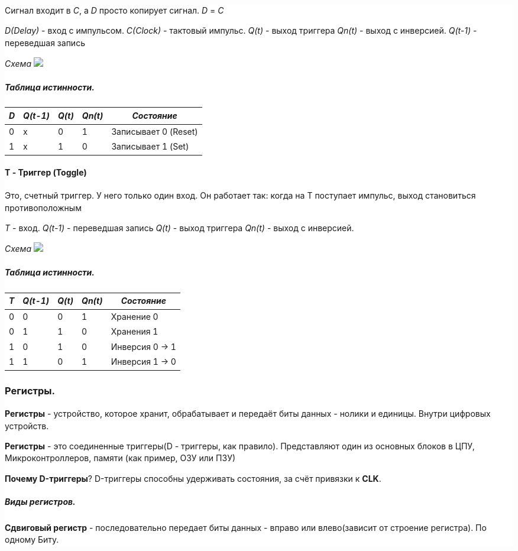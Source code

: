 Сигнал входит в *C*, а *D* просто копирует сигнал.
*D* = *C*

*D(Delay)* - вход с импульсом.
*C(Clock)* - тактовый импульс.
*Q(t)* - выход триггера *Qn(t)* - выход с инверсией. 
*Q(t-1)* - переведшая запись

*Схема*
![](https://digteh.ru/digital/D_trigg/04.png)
##### Таблица истинности.

| *D* | *Q(t-1)* | *Q(t)* | *Qn(t)* | *Состояние*          |
| --- | -------- | ------ | ------- | -------------------- |
| 0   | x        | 0      | 1       | Записывает 0 (Reset) |
| 1   | x        | 1      | 0       | Записывает 1 (Set)   |

#### T - Триггер (Toggle)

Это, счетный триггер. У него только один вход. Он работает так: когда на T поступает импульс, выход становиться противоположным 

*T* - вход.
*Q(t-1)* - переведшая запись
*Q(t)* - выход триггера *Qn(t)* - выход с инверсией. 

*Схема*
![](https://digteh.ru/digital/T_trigg/3.gif)

##### Таблица истинности.

| *T* | *Q(t-1)* | *Q(t)* | *Qn(t)* | *Состояние*     |
| --- | -------- | ------ | ------- | --------------- |
| 0   | 0        | 0      | 1       | Хранение 0      |
| 0   | 1        | 1      | 0       | Хранения 1      |
| 1   | 0        | 1      | 0       | Инверсия 0 -> 1 |
| 1   | 1        | 0      | 1       | Инверсия 1 -> 0 |

### Регистры.

**Регистры** - устройство, которое хранит, обрабатывает и передаёт биты данных - нолики и единицы. Внутри цифровых устройств. 

**Регистры** - это соединенные триггеры(D - триггеры, как правило). Представляют один из основных блоков в ЦПУ, Микроконтроллеров, памяти (как пример, ОЗУ или ПЗУ) 

**Почему D-триггеры**? D-триггеры способны удерживать состояния, за счёт привязки к **CLK**.
##### Виды регистров.

**Сдвиговый регистр** - последовательно передает биты данных - вправо или влево(зависит от строение регистра). По одному Биту. 
